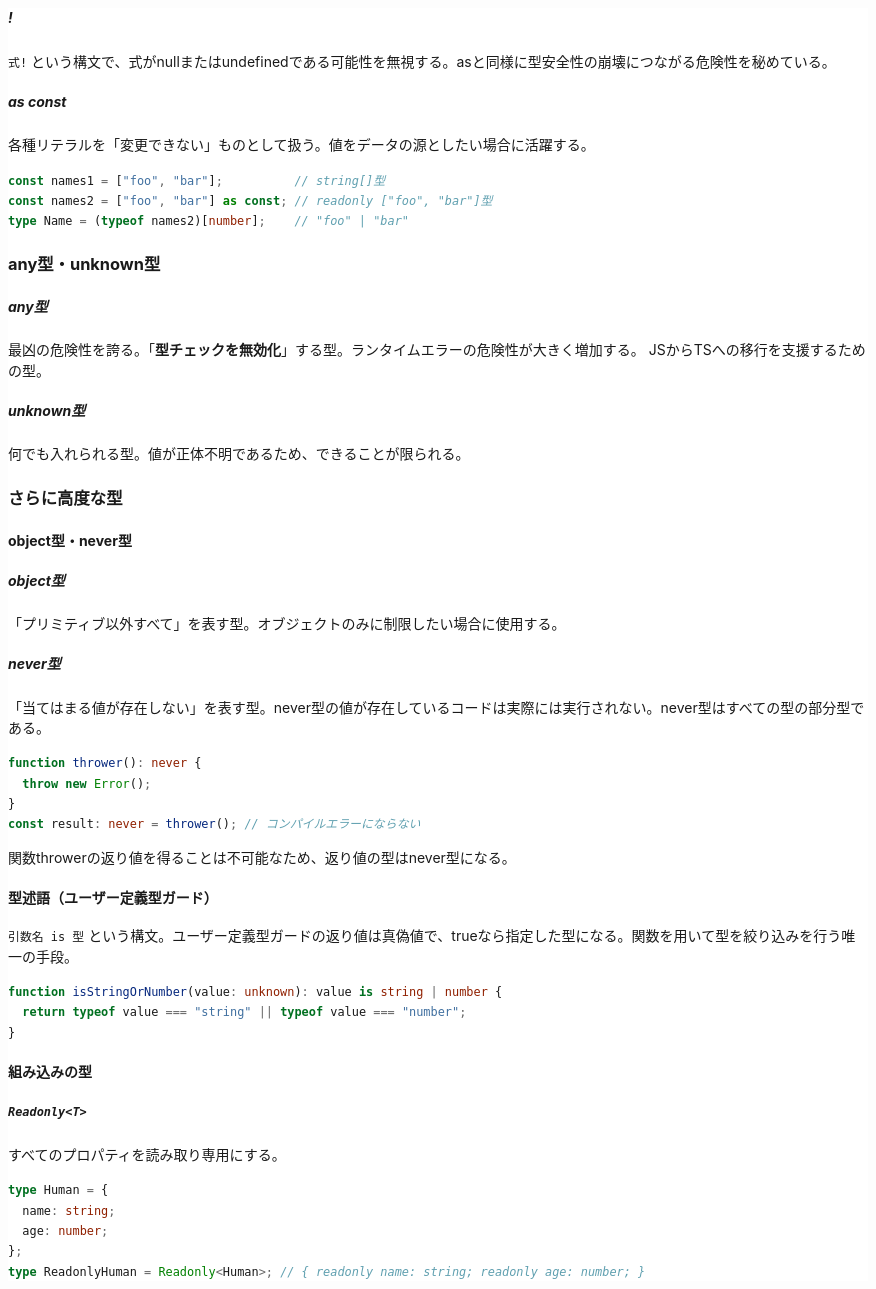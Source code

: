 ##### !
`式!` という構文で、式がnullまたはundefinedである可能性を無視する。asと同様に型安全性の崩壊につながる危険性を秘めている。

##### as const
各種リテラルを「変更できない」ものとして扱う。値をデータの源としたい場合に活躍する。
```typescript
const names1 = ["foo", "bar"];          // string[]型
const names2 = ["foo", "bar"] as const; // readonly ["foo", "bar"]型
type Name = (typeof names2)[number];    // "foo" | "bar"
```

### any型・unknown型
##### any型
最凶の危険性を誇る。「**型チェックを無効化**」する型。ランタイムエラーの危険性が大きく増加する。
JSからTSへの移行を支援するための型。

##### unknown型
何でも入れられる型。値が正体不明であるため、できることが限られる。

### さらに高度な型

#### object型・never型

##### object型
「プリミティブ以外すべて」を表す型。オブジェクトのみに制限したい場合に使用する。

##### never型
「当てはまる値が存在しない」を表す型。never型の値が存在しているコードは実際には実行されない。never型はすべての型の部分型である。
```typescript
function thrower(): never {
  throw new Error();
}
const result: never = thrower(); // コンパイルエラーにならない
```
関数throwerの返り値を得ることは不可能なため、返り値の型はnever型になる。

#### 型述語（ユーザー定義型ガード）
`引数名 is 型` という構文。ユーザー定義型ガードの返り値は真偽値で、trueなら指定した型になる。関数を用いて型を絞り込みを行う唯一の手段。
```typescript
function isStringOrNumber(value: unknown): value is string | number {
  return typeof value === "string" || typeof value === "number";
}
```

#### 組み込みの型

##### `Readonly<T>`
すべてのプロパティを読み取り専用にする。
```typescript
type Human = {
  name: string;
  age: number;
};
type ReadonlyHuman = Readonly<Human>; // { readonly name: string; readonly age: number; }
```


[^1]: 本ブログは「本を読み、理解した内容の備忘録（自分用）」を目的としている。重要なアイディアを昇華させ、自分の言葉でまとめるように努めている
[^2]: 内容に不快を感じ、ブログの取り下げを希望される著作者の方は、個別にご連絡いただけると幸いに思う
  [propName]: 123,
  [key: string]: number;